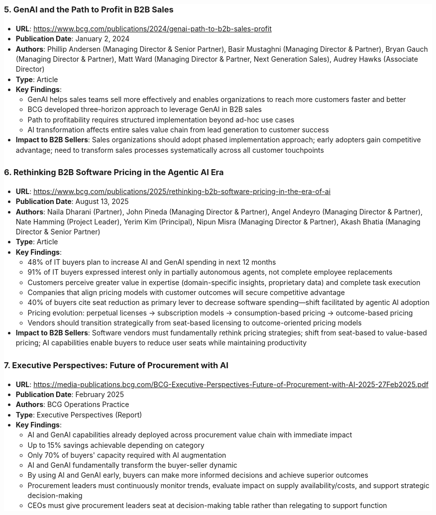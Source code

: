 ### 5. GenAI and the Path to Profit in B2B Sales
- **URL**: https://www.bcg.com/publications/2024/genai-path-to-b2b-sales-profit
- **Publication Date**: January 2, 2024
- **Authors**: Phillip Andersen (Managing Director & Senior Partner), Basir Mustaghni (Managing Director & Partner), Bryan Gauch (Managing Director & Partner), Matt Ward (Managing Director & Partner, Next Generation Sales), Audrey Hawks (Associate Director)
- **Type**: Article
- **Key Findings**:
  - GenAI helps sales teams sell more effectively and enables organizations to reach more customers faster and better
  - BCG developed three-horizon approach to leverage GenAI in B2B sales
  - Path to profitability requires structured implementation beyond ad-hoc use cases
  - AI transformation affects entire sales value chain from lead generation to customer success
- **Impact to B2B Sellers**: Sales organizations should adopt phased implementation approach; early adopters gain competitive advantage; need to transform sales processes systematically across all customer touchpoints

### 6. Rethinking B2B Software Pricing in the Agentic AI Era
- **URL**: https://www.bcg.com/publications/2025/rethinking-b2b-software-pricing-in-the-era-of-ai
- **Publication Date**: August 13, 2025
- **Authors**: Naila Dharani (Partner), John Pineda (Managing Director & Partner), Angel Andeyro (Managing Director & Partner), Nate Hamming (Project Leader), Yerim Kim (Principal), Nipun Misra (Managing Director & Partner), Akash Bhatia (Managing Director & Senior Partner)
- **Type**: Article
- **Key Findings**:
  - 48% of IT buyers plan to increase AI and GenAI spending in next 12 months
  - 91% of IT buyers expressed interest only in partially autonomous agents, not complete employee replacements
  - Customers perceive greater value in expertise (domain-specific insights, proprietary data) and complete task execution
  - Companies that align pricing models with customer outcomes will secure competitive advantage
  - 40% of buyers cite seat reduction as primary lever to decrease software spending—shift facilitated by agentic AI adoption
  - Pricing evolution: perpetual licenses → subscription models → consumption-based pricing → outcome-based pricing
  - Vendors should transition strategically from seat-based licensing to outcome-oriented pricing models
- **Impact to B2B Sellers**: Software vendors must fundamentally rethink pricing strategies; shift from seat-based to value-based pricing; AI capabilities enable buyers to reduce user seats while maintaining productivity

### 7. Executive Perspectives: Future of Procurement with AI
- **URL**: https://media-publications.bcg.com/BCG-Executive-Perspectives-Future-of-Procurement-with-AI-2025-27Feb2025.pdf
- **Publication Date**: February 2025
- **Authors**: BCG Operations Practice
- **Type**: Executive Perspectives (Report)
- **Key Findings**:
  - AI and GenAI capabilities already deployed across procurement value chain with immediate impact
  - Up to 15% savings achievable depending on category
  - Only 70% of buyers' capacity required with AI augmentation
  - AI and GenAI fundamentally transform the buyer-seller dynamic
  - By using AI and GenAI early, buyers can make more informed decisions and achieve superior outcomes
  - Procurement leaders must continuously monitor trends, evaluate impact on supply availability/costs, and support strategic decision-making
  - CEOs must give procurement leaders seat at decision-making table rather than relegating to support function